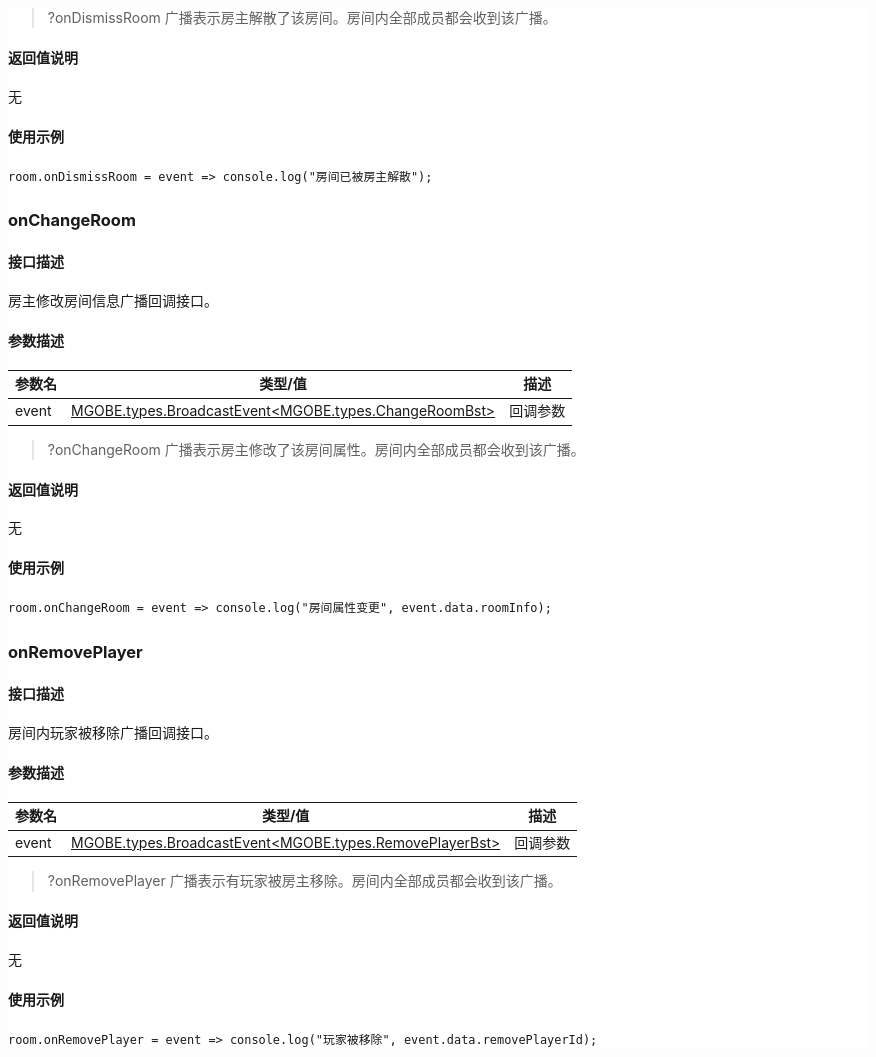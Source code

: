 >?onDismissRoom 广播表示房主解散了该房间。房间内全部成员都会收到该广播。


#### 返回值说明
无


#### 使用示例
```
room.onDismissRoom = event => console.log("房间已被房主解散");
```

### onChangeRoom

#### 接口描述
房主修改房间信息广播回调接口。

#### 参数描述

|参数名|类型/值|描述|
|:---|---|---|
|event|[MGOBE.types.BroadcastEvent](https://cloud.tencent.com/document/product/1038/33331#.E5.B9.BF.E6.92.AD.E6.B6.88.E6.81.AF-mgobe.types.broadcastevent)[&lt;MGOBE.types.ChangeRoomBst&gt;](https://cloud.tencent.com/document/product/1038/35534#changeroombst)|回调参数|


>?onChangeRoom 广播表示房主修改了该房间属性。房间内全部成员都会收到该广播。

#### 返回值说明
无


#### 使用示例
```
room.onChangeRoom = event => console.log("房间属性变更", event.data.roomInfo);
```

### onRemovePlayer

#### 接口描述
房间内玩家被移除广播回调接口。

#### 参数描述

|参数名|类型/值|描述|
|:---|---|---|
|event|[MGOBE.types.BroadcastEvent](https://cloud.tencent.com/document/product/1038/33331#.E5.B9.BF.E6.92.AD.E6.B6.88.E6.81.AF-mgobe.types.broadcastevent)[&lt;MGOBE.types.RemovePlayerBst&gt;](https://cloud.tencent.com/document/product/1038/35534#removeplayerbst)|回调参数|


>?onRemovePlayer 广播表示有玩家被房主移除。房间内全部成员都会收到该广播。

#### 返回值说明
无


#### 使用示例
```
room.onRemovePlayer = event => console.log("玩家被移除", event.data.removePlayerId);
```

